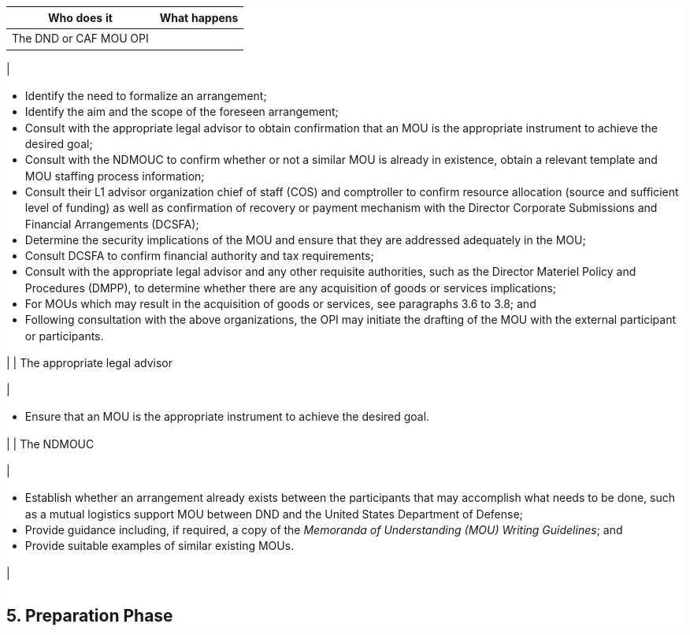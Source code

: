 | Who does it | What happens |
| --- | --- |
| The DND or CAF MOU OPI
 | 

*   Identify the need to formalize an arrangement;
*   Identify the aim and the scope of the foreseen arrangement;
*   Consult with the appropriate legal advisor to obtain confirmation that an MOU is the appropriate instrument to achieve the desired goal;
*   Consult with the NDMOUC to confirm whether or not a similar MOU is already in existence, obtain a relevant template and MOU staffing process information;
*   Consult their L1 advisor organization chief of staff (COS) and comptroller to confirm resource allocation (source and sufficient level of funding) as well as confirmation of recovery or payment mechanism with the Director Corporate Submissions and Financial Arrangements (DCSFA);
*   Determine the security implications of the MOU and ensure that they are addressed adequately in the MOU;
*   Consult DCSFA to confirm financial authority and tax requirements;
*   Consult with the appropriate legal advisor and any other requisite authorities, such as the Director Materiel Policy and Procedures (DMPP), to determine whether there are any acquisition of goods or services implications;
*   For MOUs which may result in the acquisition of goods or services, see paragraphs 3.6 to 3.8; and
*   Following consultation with the above organizations, the OPI may initiate the drafting of the MOU with the external participant or participants.

 |
| The appropriate legal advisor

 | 

*   Ensure that an MOU is the appropriate instrument to achieve the desired goal.

 |
| The NDMOUC

 | 

*   Establish whether an arrangement already exists between the participants that may accomplish what needs to be done, such as a mutual logistics support MOU between DND and the United States Department of Defense;
*   Provide guidance including, if required, a copy of the _Memoranda of Understanding (MOU) Writing Guidelines_; and
*   Provide suitable examples of similar existing MOUs.

 |

5\. Preparation Phase
---------------------
